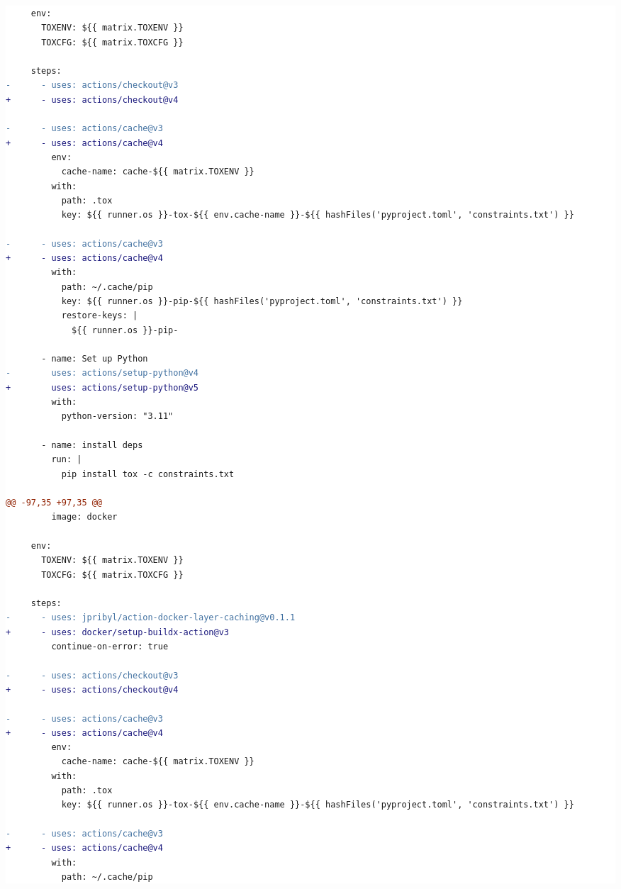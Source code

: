 ```diff
     env:
       TOXENV: ${{ matrix.TOXENV }}
       TOXCFG: ${{ matrix.TOXCFG }}
 
     steps:
-      - uses: actions/checkout@v3
+      - uses: actions/checkout@v4
 
-      - uses: actions/cache@v3
+      - uses: actions/cache@v4
         env:
           cache-name: cache-${{ matrix.TOXENV }}
         with:
           path: .tox
           key: ${{ runner.os }}-tox-${{ env.cache-name }}-${{ hashFiles('pyproject.toml', 'constraints.txt') }}
 
-      - uses: actions/cache@v3
+      - uses: actions/cache@v4
         with:
           path: ~/.cache/pip
           key: ${{ runner.os }}-pip-${{ hashFiles('pyproject.toml', 'constraints.txt') }}
           restore-keys: |
             ${{ runner.os }}-pip-
 
       - name: Set up Python
-        uses: actions/setup-python@v4
+        uses: actions/setup-python@v5
         with:
           python-version: "3.11"
 
       - name: install deps
         run: |
           pip install tox -c constraints.txt
 
@@ -97,35 +97,35 @@
         image: docker
 
     env:
       TOXENV: ${{ matrix.TOXENV }}
       TOXCFG: ${{ matrix.TOXCFG }}
 
     steps:
-      - uses: jpribyl/action-docker-layer-caching@v0.1.1
+      - uses: docker/setup-buildx-action@v3
         continue-on-error: true
 
-      - uses: actions/checkout@v3
+      - uses: actions/checkout@v4
 
-      - uses: actions/cache@v3
+      - uses: actions/cache@v4
         env:
           cache-name: cache-${{ matrix.TOXENV }}
         with:
           path: .tox
           key: ${{ runner.os }}-tox-${{ env.cache-name }}-${{ hashFiles('pyproject.toml', 'constraints.txt') }}
 
-      - uses: actions/cache@v3
+      - uses: actions/cache@v4
         with:
           path: ~/.cache/pip
```
